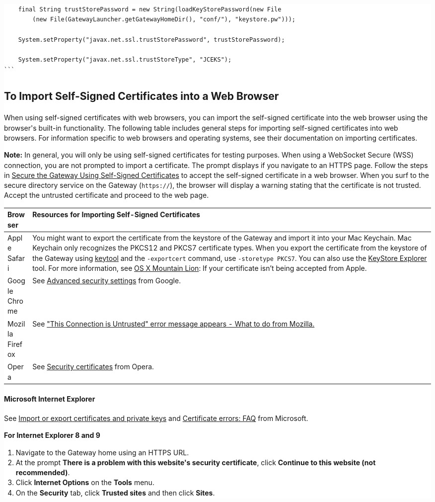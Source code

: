         final String trustStorePassword = new String(loadKeyStorePassword(new File
            (new File(GatewayLauncher.getGatewayHomeDir(), "conf/"), "keystore.pw")));

        System.setProperty("javax.net.ssl.trustStorePassword", trustStorePassword);

        System.setProperty("javax.net.ssl.trustStoreType", "JCEKS");
    ```

To Import Self-Signed Certificates into a Web Browser
--------------------------------------------------------------------------------------

When using self-signed certificates with web browsers, you can import the self-signed certificate into the web browser using the browser's built-in functionality. The following table includes general steps for importing self-signed certificates into web browsers. For information specific to web browsers and operating systems, see their documentation on importing certificates.

**Note:** In general, you will only be using self-signed certificates for testing purposes. When using a WebSocket Secure (WSS) connection, you are not prompted to import a certificate. The prompt displays if you navigate to an HTTPS page. Follow the steps in [Secure the Gateway Using Self-Signed Certificates](p_tls_selfsigned.md) to accept the self-signed certificate in a web browser. When you surf to the secure directory service on the Gateway (`https://`), the browser will display a warning stating that the certificate is not trusted. Accept the untrusted certificate and proceed to the web page.

| Browser         | Resources for Importing Self-Signed Certificates                                                                                                                                                                                                                                                                                                                                                                                                                                                                                                                                                                                    |
|:----------------|:------------------------------------------------------------------------------------------------------------------------------------------------------------------------------------------------------------------------------------------------------------------------------------------------------------------------------------------------------------------------------------------------------------------------------------------------------------------------------------------------------------------------------------------------------------------------------------------------------------------------------------|
| Apple Safari    | You might want to export the certificate from the keystore of the Gateway and import it into your Mac Keychain. Mac Keychain only recognizes the PKCS12 and PKCS7 certificate types. When you export the certificate from the keystore of the Gateway using [keytool](http://docs.oracle.com/javase/7/docs/technotes/tools/windows/keytool.html) and the `-exportcert` command, use `-storetype PKCS7`. You can also use the [KeyStore Explorer](http://www.lazgosoftware.com/kse/) tool. For more information, see [OS X Mountain Lion](http://support.apple.com/kb/PH10968): If your certificate isn’t being accepted from Apple. |
| Google Chrome   | See [Advanced security settings](https://support.google.com/chrome/answer/95572?hl=en&ref_topic=14666) from Google.                                                                                                                                                                                                                                                                                                                                                                                                                                                                                                                 |
| Mozilla Firefox | See ["This Connection is Untrusted" error message appears - What to do from Mozilla.](https://support.mozilla.org/en-US/kb/connection-untrusted-error-message?esab=a&s=self+signed+certificate&r=3&as=s)                                                                                                                                                                                                                                                                                                                                                                                                                            |
| Opera           | See [Security certificates](http://help.opera.com/Mac/12.10/en/certificates.html) from Opera.                                                                                                                                                                                                                                                                                                                                                                                                                                                                                                                                       |

#### Microsoft Internet Explorer
See [Import or export certificates and private keys](http://windows.microsoft.com/en-US/windows-vista/Import-or-export-certificates-and-private-keys) and [Certificate errors: FAQ](http://windows.microsoft.com/en-us/internet-explorer/certificate-errors-faq#ie=ie-10) from Microsoft.

**For Internet Explorer 8 and 9**

1. Navigate to the Gateway home using an HTTPS URL.
2. At the prompt **There is a problem with this website's security certificate**, click **Continue to this website (not recommended)**.
3. Click **Internet Options** on the **Tools** menu.
4. On the **Security** tab, click **Trusted sites** and then click **Sites**.
